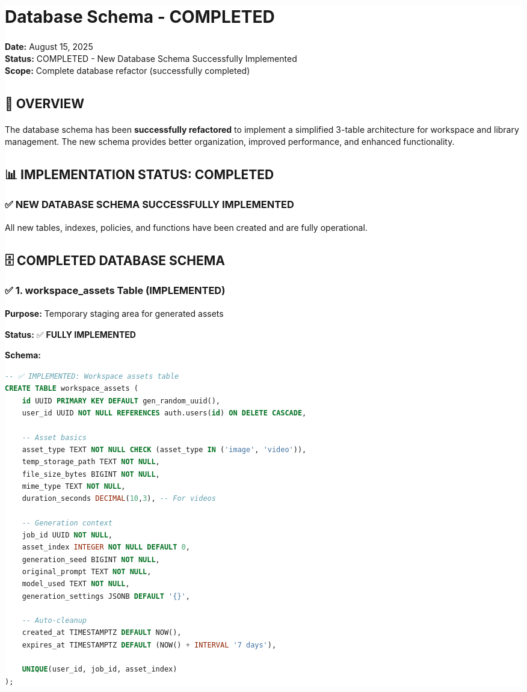 # Database Schema - COMPLETED

**Date:** August 15, 2025  
**Status:** COMPLETED - New Database Schema Successfully Implemented  
**Scope:** Complete database refactor (successfully completed)

## 🎯 **OVERVIEW**

The database schema has been **successfully refactored** to implement a simplified 3-table architecture for workspace and library management. The new schema provides better organization, improved performance, and enhanced functionality.

## 📊 **IMPLEMENTATION STATUS: COMPLETED**

### **✅ NEW DATABASE SCHEMA SUCCESSFULLY IMPLEMENTED**

All new tables, indexes, policies, and functions have been created and are fully operational.

## 🗄️ **COMPLETED DATABASE SCHEMA**

### **✅ 1. workspace_assets Table (IMPLEMENTED)**

**Purpose:** Temporary staging area for generated assets

**Status:** ✅ **FULLY IMPLEMENTED**

**Schema:**
```sql
-- ✅ IMPLEMENTED: Workspace assets table
CREATE TABLE workspace_assets (
    id UUID PRIMARY KEY DEFAULT gen_random_uuid(),
    user_id UUID NOT NULL REFERENCES auth.users(id) ON DELETE CASCADE,
    
    -- Asset basics
    asset_type TEXT NOT NULL CHECK (asset_type IN ('image', 'video')),
    temp_storage_path TEXT NOT NULL,
    file_size_bytes BIGINT NOT NULL,
    mime_type TEXT NOT NULL,
    duration_seconds DECIMAL(10,3), -- For videos
    
    -- Generation context
    job_id UUID NOT NULL,
    asset_index INTEGER NOT NULL DEFAULT 0,
    generation_seed BIGINT NOT NULL,
    original_prompt TEXT NOT NULL,
    model_used TEXT NOT NULL,
    generation_settings JSONB DEFAULT '{}',
    
    -- Auto-cleanup
    created_at TIMESTAMPTZ DEFAULT NOW(),
    expires_at TIMESTAMPTZ DEFAULT (NOW() + INTERVAL '7 days'),
    
    UNIQUE(user_id, job_id, asset_index)
);
```
